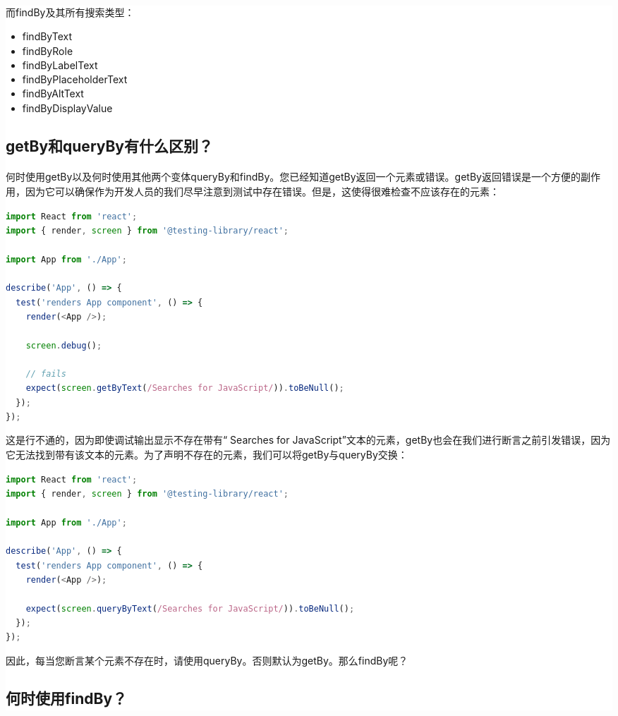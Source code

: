 而findBy及其所有搜索类型：

* findByText
* findByRole
* findByLabelText
* findByPlaceholderText
* findByAltText
* findByDisplayValue

## getBy和queryBy有什么区别？

何时使用getBy以及何时使用其他两个变体queryBy和findBy。您已经知道getBy返回一个元素或错误。getBy返回错误是一个方便的副作用，因为它可以确保作为开发人员的我们尽早注意到测试中存在错误。但是，这使得很难检查不应该存在的元素：

```javascript
import React from 'react';
import { render, screen } from '@testing-library/react';

import App from './App';

describe('App', () => {
  test('renders App component', () => {
    render(<App />);

    screen.debug();

    // fails
    expect(screen.getByText(/Searches for JavaScript/)).toBeNull();
  });
});
```

这是行不通的，因为即使调试输出显示不存在带有“ Searches for JavaScript”文本的元素，getBy也会在我们进行断言之前引发错误，因为它无法找到带有该文本的元素。为了声明不存在的元素，我们可以将getBy与queryBy交换：

```javascript
import React from 'react';
import { render, screen } from '@testing-library/react';

import App from './App';

describe('App', () => {
  test('renders App component', () => {
    render(<App />);

    expect(screen.queryByText(/Searches for JavaScript/)).toBeNull();
  });
});
```

因此，每当您断言某个元素不存在时，请使用queryBy。否则默认为getBy。那么findBy呢？

## 何时使用findBy？
